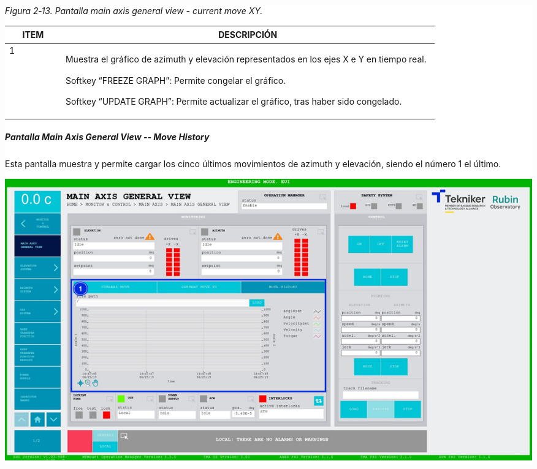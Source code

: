 *Figura 2‑13. Pantalla main axis general view - current move XY.*

<table>
<colgroup>
<col style="width: 13%" />
<col style="width: 86%" />
</colgroup>
<thead>
<tr class="header">
<th>ITEM</th>
<th>DESCRIPCIÓN</th>
</tr>
</thead>
<tbody>
<tr class="odd">
<td>1</td>
<td><p>Muestra el gráfico de azimuth y elevación representados en los ejes X e Y en tiempo real.</p>
<p>Softkey “FREEZE GRAPH”: Permite congelar el gráfico.</p>
<p>Softkey “UPDATE GRAPH”: Permite actualizar el gráfico, tras haber sido congelado.</p></td>
</tr>
</tbody>
</table>

##### Pantalla Main Axis General View -- Move History

Esta pantalla muestra y permite cargar los cinco últimos movimientos de azimuth y elevación, siendo el número 1 el
último.

![Pantalla main axis general view - move history](../Resources/media/image21.png)
